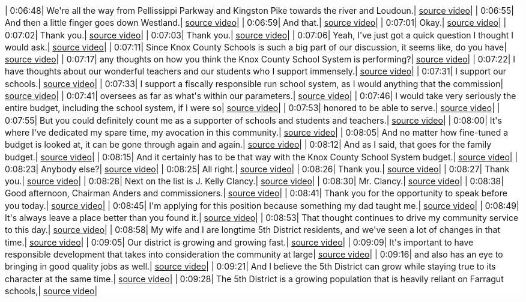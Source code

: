 | 0:06:48| We're all the way from Pellissippi Parkway and Kingston Pike towards the river and Loudoun.| [source video](https://archive.org/details/CoCom150112?start=408)|
| 0:06:55| And then a little finger goes down Westland.| [source video](https://archive.org/details/CoCom150112?start=415)|
| 0:06:59| And that.| [source video](https://archive.org/details/CoCom150112?start=419)|
| 0:07:01| Okay.| [source video](https://archive.org/details/CoCom150112?start=421)|
| 0:07:02| Thank you.| [source video](https://archive.org/details/CoCom150112?start=422)|
| 0:07:03| Thank you.| [source video](https://archive.org/details/CoCom150112?start=423)|
| 0:07:06| Yeah, I've just got a quick question I thought I would ask.| [source video](https://archive.org/details/CoCom150112?start=426)|
| 0:07:11| Since Knox County Schools is such a big part of our discussion, it seems like, do you have| [source video](https://archive.org/details/CoCom150112?start=431)|
| 0:07:17| any thoughts on how you think the Knox County School System is performing?| [source video](https://archive.org/details/CoCom150112?start=437)|
| 0:07:22| I have thoughts about our wonderful teachers and our students who I support immensely.| [source video](https://archive.org/details/CoCom150112?start=442)|
| 0:07:31| I support our schools.| [source video](https://archive.org/details/CoCom150112?start=451)|
| 0:07:33| I support a fiscally responsible run school system, as I would anything that the commission| [source video](https://archive.org/details/CoCom150112?start=453)|
| 0:07:41| oversees as far as what's within our parameters.| [source video](https://archive.org/details/CoCom150112?start=461)|
| 0:07:46| I would take very seriously the entire budget, including the school system, if I were so| [source video](https://archive.org/details/CoCom150112?start=466)|
| 0:07:53| honored to be able to serve.| [source video](https://archive.org/details/CoCom150112?start=473)|
| 0:07:55| But you could definitely count me as a supporter of schools and students and teachers.| [source video](https://archive.org/details/CoCom150112?start=475)|
| 0:08:00| It's where I've dedicated my spare time, my avocation in this community.| [source video](https://archive.org/details/CoCom150112?start=480)|
| 0:08:05| And no matter how fine-tuned a budget is looked at, it can be gone through again and again.| [source video](https://archive.org/details/CoCom150112?start=485)|
| 0:08:12| And as I said, that goes for the family budget.| [source video](https://archive.org/details/CoCom150112?start=492)|
| 0:08:15| And it certainly has to be that way with the Knox County School System budget.| [source video](https://archive.org/details/CoCom150112?start=495)|
| 0:08:23| Anybody else?| [source video](https://archive.org/details/CoCom150112?start=503)|
| 0:08:25| All right.| [source video](https://archive.org/details/CoCom150112?start=505)|
| 0:08:26| Thank you.| [source video](https://archive.org/details/CoCom150112?start=506)|
| 0:08:27| Thank you.| [source video](https://archive.org/details/CoCom150112?start=507)|
| 0:08:28| Next on the list is J. Kelly Clancy.| [source video](https://archive.org/details/CoCom150112?start=508)|
| 0:08:30| Mr. Clancy.| [source video](https://archive.org/details/CoCom150112?start=510)|
| 0:08:38| Good afternoon, Chairman Anders and commissioners.| [source video](https://archive.org/details/CoCom150112?start=518)|
| 0:08:41| Thank you for the opportunity to speak before you today.| [source video](https://archive.org/details/CoCom150112?start=521)|
| 0:08:45| I'm applying for this position because something my dad taught me.| [source video](https://archive.org/details/CoCom150112?start=525)|
| 0:08:49| It's always leave a place better than you found it.| [source video](https://archive.org/details/CoCom150112?start=529)|
| 0:08:53| That thought continues to drive my community service to this day.| [source video](https://archive.org/details/CoCom150112?start=533)|
| 0:08:58| My wife and I are longtime 5th District residents, and we've seen a lot of changes in that time.| [source video](https://archive.org/details/CoCom150112?start=538)|
| 0:09:05| Our district is growing and growing fast.| [source video](https://archive.org/details/CoCom150112?start=545)|
| 0:09:09| It's important to have responsible development that takes into consideration the community at large| [source video](https://archive.org/details/CoCom150112?start=549)|
| 0:09:16| and also has an eye to bringing in good quality jobs as well.| [source video](https://archive.org/details/CoCom150112?start=556)|
| 0:09:21| And I believe the 5th District can grow while staying true to its character at the same time.| [source video](https://archive.org/details/CoCom150112?start=561)|
| 0:09:28| The 5th District is a growing population that is heavily reliant on Farragut schools,| [source video](https://archive.org/details/CoCom150112?start=568)|